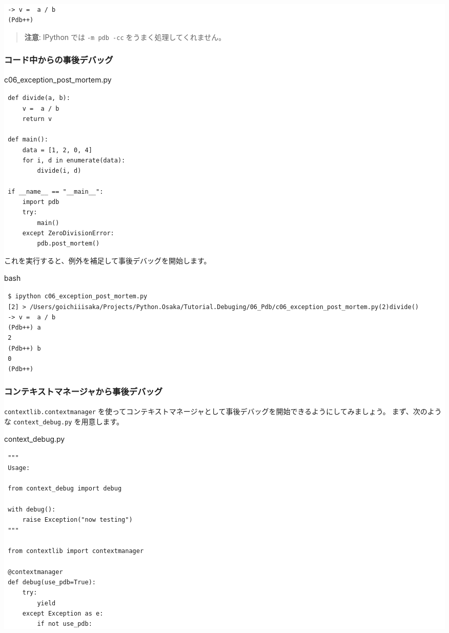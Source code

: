 ```
 -> v =  a / b
 (Pdb++)
```

> **注意**: IPython では  `-m pdb -cc` をうまく処理してくれません。

### コード中からの事後デバッグ

 c06_exception_post_mortem.py
```
 def divide(a, b):
     v =  a / b
     return v

 def main():
     data = [1, 2, 0, 4]
     for i, d in enumerate(data):
         divide(i, d)

 if __name__ == "__main__":
     import pdb
     try:
         main()
     except ZeroDivisionError:
         pdb.post_mortem()
```


これを実行すると、例外を補足して事後デバッグを開始します。

 bash
```
 $ ipython c06_exception_post_mortem.py
 [2] > /Users/goichiiisaka/Projects/Python.Osaka/Tutorial.Debuging/06_Pdb/c06_exception_post_mortem.py(2)divide()
 -> v =  a / b
 (Pdb++) a
 2
 (Pdb++) b
 0
 (Pdb++)
```


### コンテキストマネージャから事後デバッグ
 `contextlib.contextmanager` を使ってコンテキストマネージャとして事後デバッグを開始できるようにしてみましょう。
まず、次のような  `context_debug.py` を用意します。

 context_debug.py
```
 """
 Usage:

 from context_debug import debug

 with debug():
     raise Exception("now testing")
 """

 from contextlib import contextmanager

 @contextmanager
 def debug(use_pdb=True):
     try:
         yield
     except Exception as e:
         if not use_pdb:
```